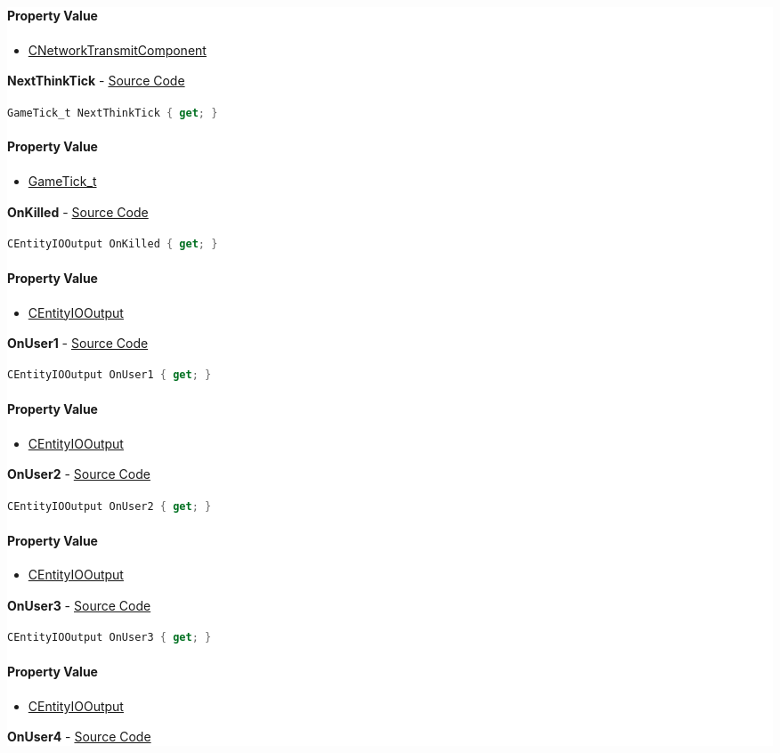 #### Property Value

- [CNetworkTransmitComponent](/docs/api/shared/schemadefinitions/cnetworktransmitcomponent)

**NextThinkTick** - [Source Code](https://github.com/swiftly-solution/swiftlys2/blob/main/managed/src/SwiftlyS2.Generated/Schemas/Interfaces/CBaseEntity.cs#L99)

```csharp
GameTick_t NextThinkTick { get; }
```

#### Property Value

- [GameTick_t](/docs/api/shared/schemadefinitions/gametick_t)

**OnKilled** - [Source Code](https://github.com/swiftly-solution/swiftlys2/blob/main/managed/src/SwiftlyS2.Generated/Schemas/Interfaces/CBaseEntity.cs#L103)

```csharp
CEntityIOOutput OnKilled { get; }
```

#### Property Value

- [CEntityIOOutput](/docs/api/shared/schemadefinitions/centityiooutput)

**OnUser1** - [Source Code](https://github.com/swiftly-solution/swiftlys2/blob/main/managed/src/SwiftlyS2.Generated/Schemas/Interfaces/CBaseEntity.cs#L151)

```csharp
CEntityIOOutput OnUser1 { get; }
```

#### Property Value

- [CEntityIOOutput](/docs/api/shared/schemadefinitions/centityiooutput)

**OnUser2** - [Source Code](https://github.com/swiftly-solution/swiftlys2/blob/main/managed/src/SwiftlyS2.Generated/Schemas/Interfaces/CBaseEntity.cs#L153)

```csharp
CEntityIOOutput OnUser2 { get; }
```

#### Property Value

- [CEntityIOOutput](/docs/api/shared/schemadefinitions/centityiooutput)

**OnUser3** - [Source Code](https://github.com/swiftly-solution/swiftlys2/blob/main/managed/src/SwiftlyS2.Generated/Schemas/Interfaces/CBaseEntity.cs#L155)

```csharp
CEntityIOOutput OnUser3 { get; }
```

#### Property Value

- [CEntityIOOutput](/docs/api/shared/schemadefinitions/centityiooutput)

**OnUser4** - [Source Code](https://github.com/swiftly-solution/swiftlys2/blob/main/managed/src/SwiftlyS2.Generated/Schemas/Interfaces/CBaseEntity.cs#L157)
